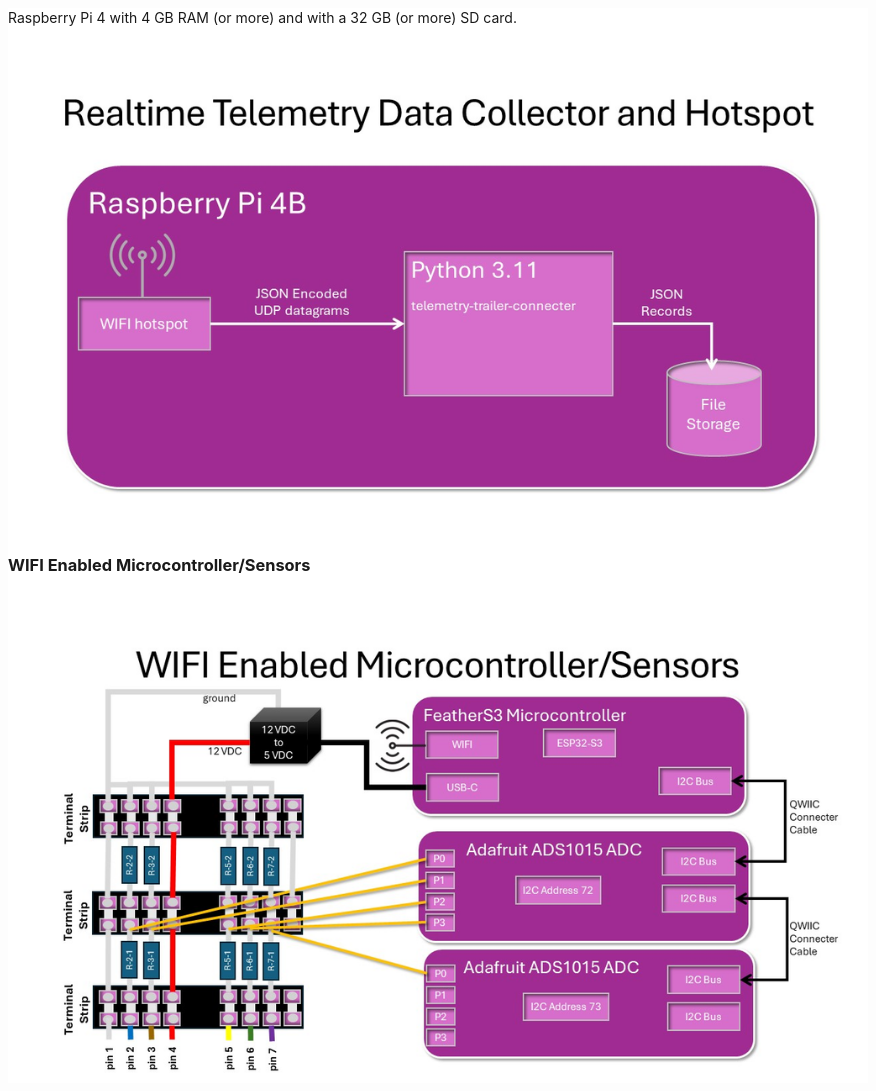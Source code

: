 Raspberry Pi 4 with 4 GB RAM (or more) and with a 32 GB (or more) SD card.

![Realtime Telemetry Data Collector and Hotspot](docs/RealtimeTelemetryDataCollectorAndHotspot.JPG)

### WIFI Enabled Microcontroller/Sensors

![WIFI Enabled Microcontroller/Sensors](docs/WIFIEnabledMicrocontrollerSensors.JPG)
